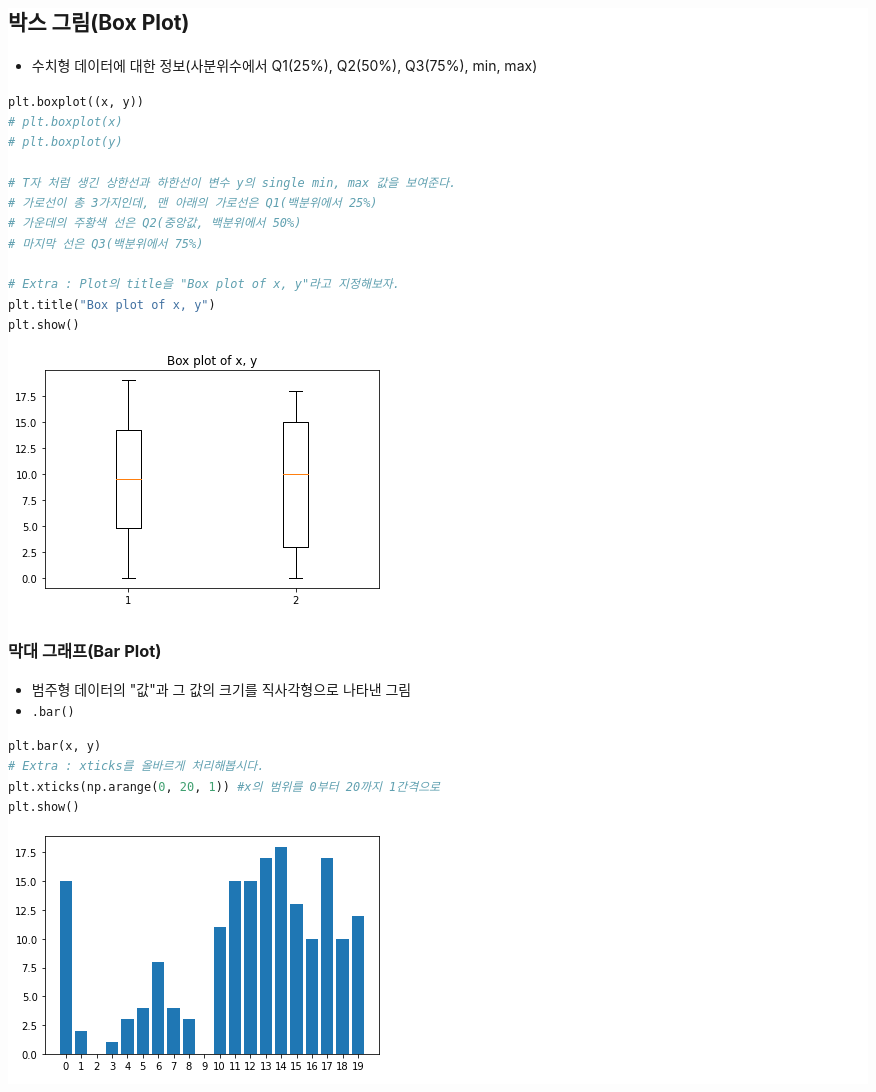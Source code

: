 

## 박스 그림(Box Plot)
- 수치형 데이터에 대한 정보(사분위수에서 Q1(25%), Q2(50%), Q3(75%), min, max)


```python
plt.boxplot((x, y))
# plt.boxplot(x)
# plt.boxplot(y)

# T자 처럼 생긴 상한선과 하한선이 변수 y의 single min, max 값을 보여준다. 
# 가로선이 총 3가지인데, 맨 아래의 가로선은 Q1(백분위에서 25%)
# 가운데의 주황색 선은 Q2(중앙값, 백분위에서 50%)
# 마지막 선은 Q3(백분위에서 75%)

# Extra : Plot의 title을 "Box plot of x, y"라고 지정해보자.
plt.title("Box plot of x, y")
plt.show()
```


    
![png](/assets/images/2020-12-17-matplotlib_and_seaborn_files/2020-12-17-matplotlib_and_seaborn_26_0.png)
    


### 막대 그래프(Bar Plot)
- 범주형 데이터의 "값"과 그 값의 크기를 직사각형으로 나타낸 그림
- `.bar()`


```python
plt.bar(x, y)
# Extra : xticks를 올바르게 처리해봅시다.
plt.xticks(np.arange(0, 20, 1)) #x의 범위를 0부터 20까지 1간격으로
plt.show()
```


    
![png](/assets/images/2020-12-17-matplotlib_and_seaborn_files/2020-12-17-matplotlib_and_seaborn_28_0.png)
    